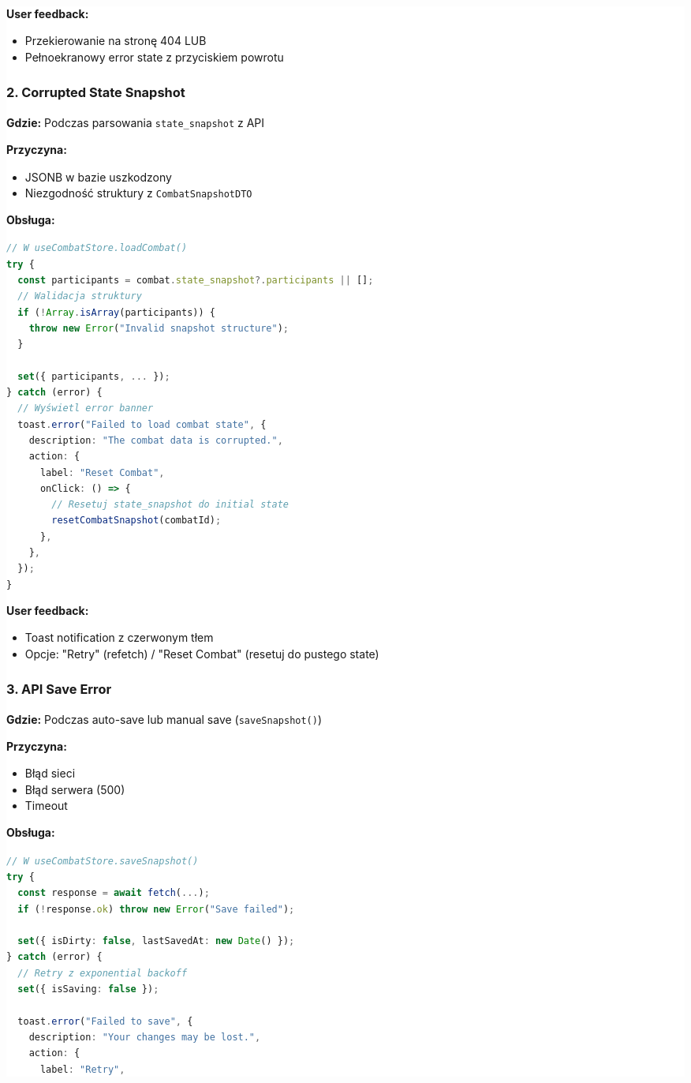 **User feedback:**
- Przekierowanie na stronę 404 LUB
- Pełnoekranowy error state z przyciskiem powrotu

### 2. Corrupted State Snapshot

**Gdzie:** Podczas parsowania `state_snapshot` z API

**Przyczyna:**
- JSONB w bazie uszkodzony
- Niezgodność struktury z `CombatSnapshotDTO`

**Obsługa:**
```typescript
// W useCombatStore.loadCombat()
try {
  const participants = combat.state_snapshot?.participants || [];
  // Walidacja struktury
  if (!Array.isArray(participants)) {
    throw new Error("Invalid snapshot structure");
  }

  set({ participants, ... });
} catch (error) {
  // Wyświetl error banner
  toast.error("Failed to load combat state", {
    description: "The combat data is corrupted.",
    action: {
      label: "Reset Combat",
      onClick: () => {
        // Resetuj state_snapshot do initial state
        resetCombatSnapshot(combatId);
      },
    },
  });
}
```

**User feedback:**
- Toast notification z czerwonym tłem
- Opcje: "Retry" (refetch) / "Reset Combat" (resetuj do pustego state)

### 3. API Save Error

**Gdzie:** Podczas auto-save lub manual save (`saveSnapshot()`)

**Przyczyna:**
- Błąd sieci
- Błąd serwera (500)
- Timeout

**Obsługa:**
```typescript
// W useCombatStore.saveSnapshot()
try {
  const response = await fetch(...);
  if (!response.ok) throw new Error("Save failed");

  set({ isDirty: false, lastSavedAt: new Date() });
} catch (error) {
  // Retry z exponential backoff
  set({ isSaving: false });

  toast.error("Failed to save", {
    description: "Your changes may be lost.",
    action: {
      label: "Retry",
```
